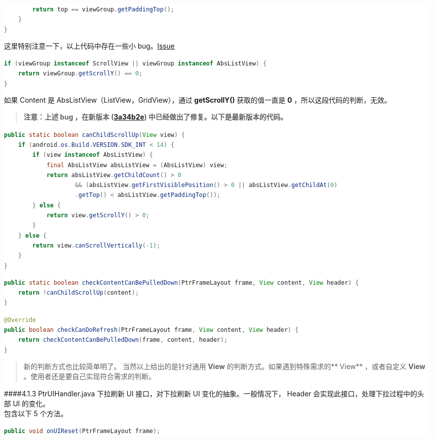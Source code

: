 ```java
        return top == viewGroup.getPaddingTop();
    }
}
```

这里特别注意一下，以上代码中存在一些小 bug。[Issue](https://github.com/liaohuqiu/android-Ultra-Pull-To-Refresh/issues/30)

```java
if (viewGroup instanceof ScrollView || viewGroup instanceof AbsListView) {
    return viewGroup.getScrollY() == 0;
}
```

如果 Content 是 AbsListView（ListView，GridView），通过 **getScrollY()** 获取的值一直是 **0** ，所以这段代码的判断，无效。

>**注意：上述 bug ，在新版本 ([3a34b2e](https://github.com/liaohuqiu/android-Ultra-Pull-To-Refresh/tree/3a34b2e89f9dc4522569ce9340910621fd543828)) 中已经做出了修复。以下是最新版本的代码。**
```java
public static boolean canChildScrollUp(View view) {
    if (android.os.Build.VERSION.SDK_INT < 14) {
        if (view instanceof AbsListView) {
            final AbsListView absListView = (AbsListView) view;
            return absListView.getChildCount() > 0
                    && (absListView.getFirstVisiblePosition() > 0 || absListView.getChildAt(0)
                    .getTop() < absListView.getPaddingTop());
        } else {
            return view.getScrollY() > 0;
        }
    } else {
        return view.canScrollVertically(-1);
    }
}
```
```java
public static boolean checkContentCanBePulledDown(PtrFrameLayout frame, View content, View header) {
    return !canChildScrollUp(content);
}
```
```java
@Override
public boolean checkCanDoRefresh(PtrFrameLayout frame, View content, View header) {
    return checkContentCanBePulledDown(frame, content, header);
}
```

>新的判断方式也比较简单明了。
当然以上给出的是针对通用 **View** 的判断方式。如果遇到特殊需求的** View** ，或者自定义 **View** 。使用者还是要自己实现符合需求的判断。


####4.1.3 PtrUIHandler.java
下拉刷新 UI 接口，对下拉刷新 UI 变化的抽象。一般情况下， Header 会实现此接口，处理下拉过程中的头部 UI 的变化。</br>
包含以下 5 个方法。

```java
public void onUIReset(PtrFrameLayout frame);
```
